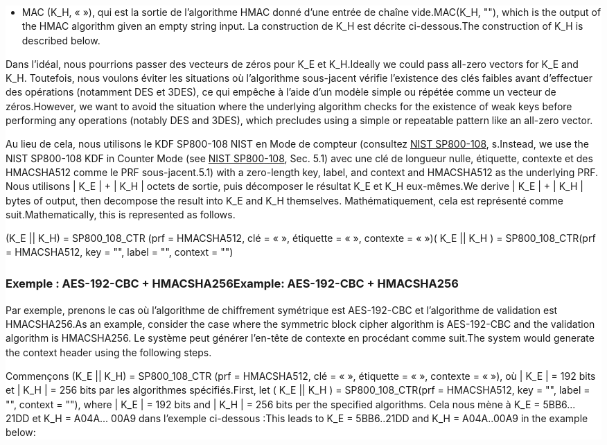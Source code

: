 * <span data-ttu-id="5bce2-134">MAC (K_H, « »), qui est la sortie de l’algorithme HMAC donné d’une entrée de chaîne vide.</span><span class="sxs-lookup"><span data-stu-id="5bce2-134">MAC(K_H, ""), which is the output of the HMAC algorithm given an empty string input.</span></span> <span data-ttu-id="5bce2-135">La construction de K_H est décrite ci-dessous.</span><span class="sxs-lookup"><span data-stu-id="5bce2-135">The construction of K_H is described below.</span></span>

<span data-ttu-id="5bce2-136">Dans l’idéal, nous pourrions passer des vecteurs de zéros pour K_E et K_H.</span><span class="sxs-lookup"><span data-stu-id="5bce2-136">Ideally we could pass all-zero vectors for K_E and K_H.</span></span> <span data-ttu-id="5bce2-137">Toutefois, nous voulons éviter les situations où l’algorithme sous-jacent vérifie l’existence des clés faibles avant d’effectuer des opérations (notamment DES et 3DES), ce qui empêche à l’aide d’un modèle simple ou répétée comme un vecteur de zéros.</span><span class="sxs-lookup"><span data-stu-id="5bce2-137">However, we want to avoid the situation where the underlying algorithm checks for the existence of weak keys before performing any operations (notably DES and 3DES), which precludes using a simple or repeatable pattern like an all-zero vector.</span></span>

<span data-ttu-id="5bce2-138">Au lieu de cela, nous utilisons le KDF SP800-108 NIST en Mode de compteur (consultez [NIST SP800-108](http://nvlpubs.nist.gov/nistpubs/Legacy/SP/nistspecialpublication800-108.pdf), s.</span><span class="sxs-lookup"><span data-stu-id="5bce2-138">Instead, we use the NIST SP800-108 KDF in Counter Mode (see [NIST SP800-108](http://nvlpubs.nist.gov/nistpubs/Legacy/SP/nistspecialpublication800-108.pdf), Sec.</span></span> <span data-ttu-id="5bce2-139">5.1) avec une clé de longueur nulle, étiquette, contexte et des HMACSHA512 comme le PRF sous-jacent.</span><span class="sxs-lookup"><span data-stu-id="5bce2-139">5.1) with a zero-length key, label, and context and HMACSHA512 as the underlying PRF.</span></span> <span data-ttu-id="5bce2-140">Nous utilisons | K_E | + | K_H | octets de sortie, puis décomposer le résultat K_E et K_H eux-mêmes.</span><span class="sxs-lookup"><span data-stu-id="5bce2-140">We derive | K_E | + | K_H | bytes of output, then decompose the result into K_E and K_H themselves.</span></span> <span data-ttu-id="5bce2-141">Mathématiquement, cela est représenté comme suit.</span><span class="sxs-lookup"><span data-stu-id="5bce2-141">Mathematically, this is represented as follows.</span></span>

<span data-ttu-id="5bce2-142">(K_E || K_H) = SP800_108_CTR (prf = HMACSHA512, clé = « », étiquette = « », contexte = « »)</span><span class="sxs-lookup"><span data-stu-id="5bce2-142">( K_E || K_H ) = SP800_108_CTR(prf = HMACSHA512, key = "", label = "", context = "")</span></span>

### <a name="example-aes-192-cbc--hmacsha256"></a><span data-ttu-id="5bce2-143">Exemple : AES-192-CBC + HMACSHA256</span><span class="sxs-lookup"><span data-stu-id="5bce2-143">Example: AES-192-CBC + HMACSHA256</span></span>

<span data-ttu-id="5bce2-144">Par exemple, prenons le cas où l’algorithme de chiffrement symétrique est AES-192-CBC et l’algorithme de validation est HMACSHA256.</span><span class="sxs-lookup"><span data-stu-id="5bce2-144">As an example, consider the case where the symmetric block cipher algorithm is AES-192-CBC and the validation algorithm is HMACSHA256.</span></span> <span data-ttu-id="5bce2-145">Le système peut générer l’en-tête de contexte en procédant comme suit.</span><span class="sxs-lookup"><span data-stu-id="5bce2-145">The system would generate the context header using the following steps.</span></span>

<span data-ttu-id="5bce2-146">Commençons (K_E || K_H) = SP800_108_CTR (prf = HMACSHA512, clé = « », étiquette = « », contexte = « »), où | K_E | = 192 bits et | K_H | = 256 bits par les algorithmes spécifiés.</span><span class="sxs-lookup"><span data-stu-id="5bce2-146">First, let ( K_E || K_H ) = SP800_108_CTR(prf = HMACSHA512, key = "", label = "", context = ""), where | K_E | = 192 bits and | K_H | = 256 bits per the specified algorithms.</span></span> <span data-ttu-id="5bce2-147">Cela nous mène à K_E = 5BB6... 21DD et K_H = A04A... 00A9 dans l’exemple ci-dessous :</span><span class="sxs-lookup"><span data-stu-id="5bce2-147">This leads to K_E = 5BB6..21DD and K_H = A04A..00A9 in the example below:</span></span>
